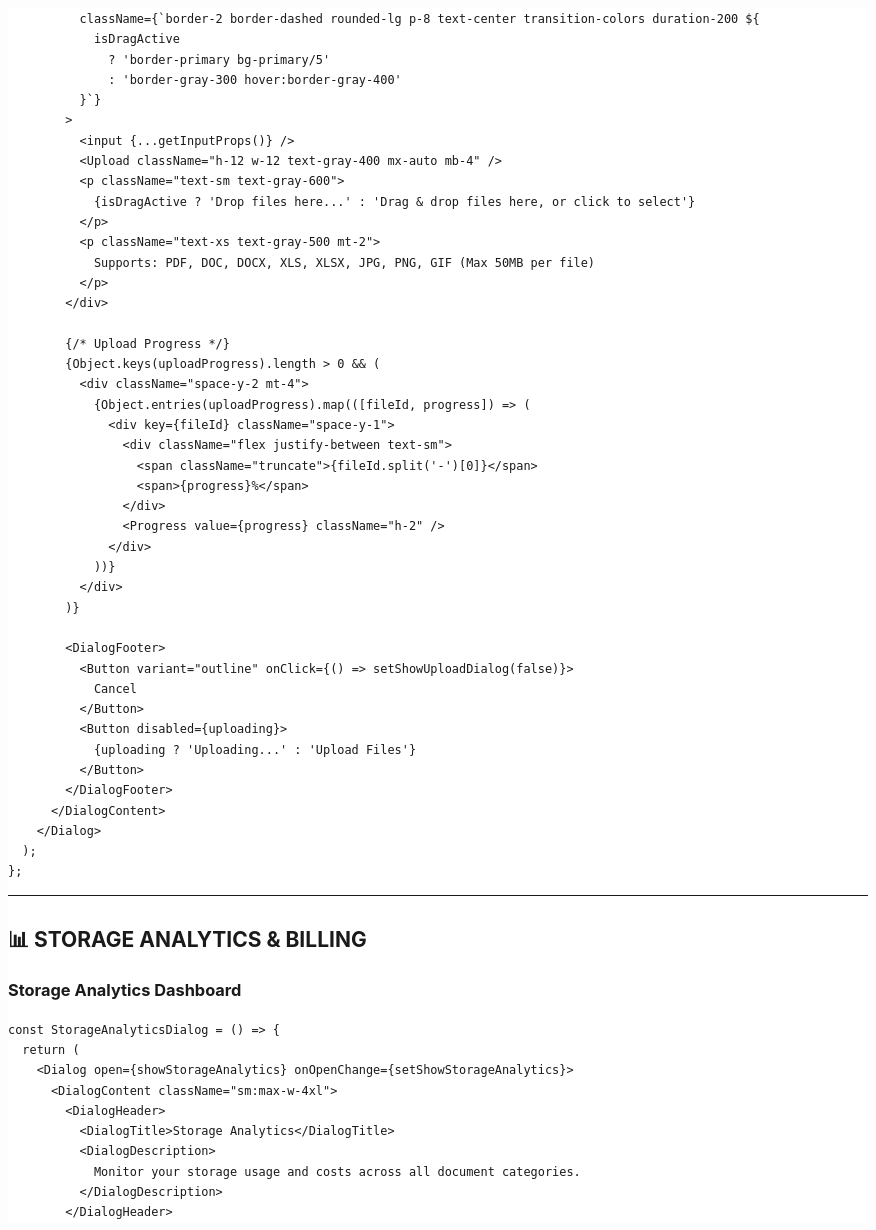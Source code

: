 ```tsx
          className={`border-2 border-dashed rounded-lg p-8 text-center transition-colors duration-200 ${
            isDragActive 
              ? 'border-primary bg-primary/5' 
              : 'border-gray-300 hover:border-gray-400'
          }`}
        >
          <input {...getInputProps()} />
          <Upload className="h-12 w-12 text-gray-400 mx-auto mb-4" />
          <p className="text-sm text-gray-600">
            {isDragActive ? 'Drop files here...' : 'Drag & drop files here, or click to select'}
          </p>
          <p className="text-xs text-gray-500 mt-2">
            Supports: PDF, DOC, DOCX, XLS, XLSX, JPG, PNG, GIF (Max 50MB per file)
          </p>
        </div>
        
        {/* Upload Progress */}
        {Object.keys(uploadProgress).length > 0 && (
          <div className="space-y-2 mt-4">
            {Object.entries(uploadProgress).map(([fileId, progress]) => (
              <div key={fileId} className="space-y-1">
                <div className="flex justify-between text-sm">
                  <span className="truncate">{fileId.split('-')[0]}</span>
                  <span>{progress}%</span>
                </div>
                <Progress value={progress} className="h-2" />
              </div>
            ))}
          </div>
        )}
        
        <DialogFooter>
          <Button variant="outline" onClick={() => setShowUploadDialog(false)}>
            Cancel
          </Button>
          <Button disabled={uploading}>
            {uploading ? 'Uploading...' : 'Upload Files'}
          </Button>
        </DialogFooter>
      </DialogContent>
    </Dialog>
  );
};
```

---

## 📊 **STORAGE ANALYTICS & BILLING**

### **Storage Analytics Dashboard**
```tsx
const StorageAnalyticsDialog = () => {
  return (
    <Dialog open={showStorageAnalytics} onOpenChange={setShowStorageAnalytics}>
      <DialogContent className="sm:max-w-4xl">
        <DialogHeader>
          <DialogTitle>Storage Analytics</DialogTitle>
          <DialogDescription>
            Monitor your storage usage and costs across all document categories.
          </DialogDescription>
        </DialogHeader>
```